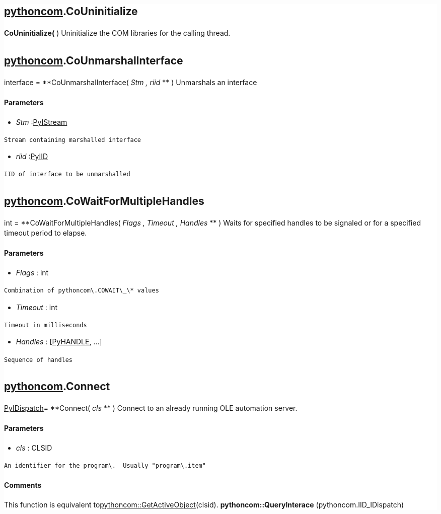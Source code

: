 ## [pythoncom](#pythoncom)\.CoUninitialize

 **CoUninitialize\(** \)
Uninitialize the COM libraries for the calling thread\.

## [pythoncom](#pythoncom)\.CoUnmarshalInterface

interface \= **CoUnmarshalInterface\( *Stm*  *, riid* ** \)
Unmarshals an interface

#### Parameters


  -  *Stm* :[PyIStream](#pyistream)

    Stream containing marshalled interface

  -  *riid* :[PyIID](#pyiid)

    IID of interface to be unmarshalled

## [pythoncom](#pythoncom)\.CoWaitForMultipleHandles

int \= **CoWaitForMultipleHandles\( *Flags*  *, Timeout*  *, Handles* ** \)
Waits for specified handles to be signaled or for a specified timeout period to elapse\.

#### Parameters


  -  *Flags* : int

    Combination of pythoncom\.COWAIT\_\* values

  -  *Timeout* : int

    Timeout in milliseconds

  -  *Handles* : \[[PyHANDLE](#pyhandle), \.\.\.\]

    Sequence of handles

## [pythoncom](#pythoncom)\.Connect

[PyIDispatch](#pyidispatch)\= **Connect\( *cls* ** \)
Connect to an already running OLE automation server\.

#### Parameters


  -  *cls* : CLSID

    An identifier for the program\.  Usually "program\.item"

#### Comments
This function is equivalent to[pythoncom::GetActiveObject](pythoncom.md#pythoncomgetactiveobject)\(clsid\)\. **pythoncom::QueryInterace** \(pythoncom\.IID\_IDispatch\)
